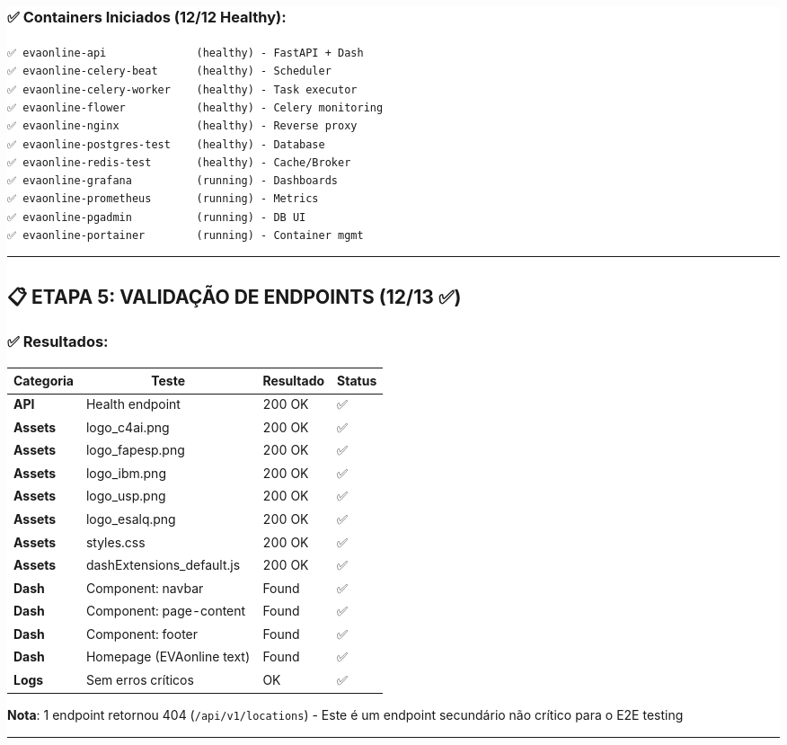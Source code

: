 ### ✅ Containers Iniciados (12/12 Healthy):

```
✅ evaonline-api              (healthy) - FastAPI + Dash
✅ evaonline-celery-beat      (healthy) - Scheduler
✅ evaonline-celery-worker    (healthy) - Task executor
✅ evaonline-flower           (healthy) - Celery monitoring
✅ evaonline-nginx            (healthy) - Reverse proxy
✅ evaonline-postgres-test    (healthy) - Database
✅ evaonline-redis-test       (healthy) - Cache/Broker
✅ evaonline-grafana          (running) - Dashboards
✅ evaonline-prometheus       (running) - Metrics
✅ evaonline-pgadmin          (running) - DB UI
✅ evaonline-portainer        (running) - Container mgmt
```

---

## 📋 ETAPA 5: VALIDAÇÃO DE ENDPOINTS (12/13 ✅)

### ✅ Resultados:

| Categoria | Teste | Resultado | Status |
|-----------|-------|-----------|--------|
| **API** | Health endpoint | 200 OK | ✅ |
| **Assets** | logo_c4ai.png | 200 OK | ✅ |
| **Assets** | logo_fapesp.png | 200 OK | ✅ |
| **Assets** | logo_ibm.png | 200 OK | ✅ |
| **Assets** | logo_usp.png | 200 OK | ✅ |
| **Assets** | logo_esalq.png | 200 OK | ✅ |
| **Assets** | styles.css | 200 OK | ✅ |
| **Assets** | dashExtensions_default.js | 200 OK | ✅ |
| **Dash** | Component: navbar | Found | ✅ |
| **Dash** | Component: page-content | Found | ✅ |
| **Dash** | Component: footer | Found | ✅ |
| **Dash** | Homepage (EVAonline text) | Found | ✅ |
| **Logs** | Sem erros críticos | OK | ✅ |

**Nota**: 1 endpoint retornou 404 (`/api/v1/locations`) - Este é um endpoint secundário não crítico para o E2E testing

---
